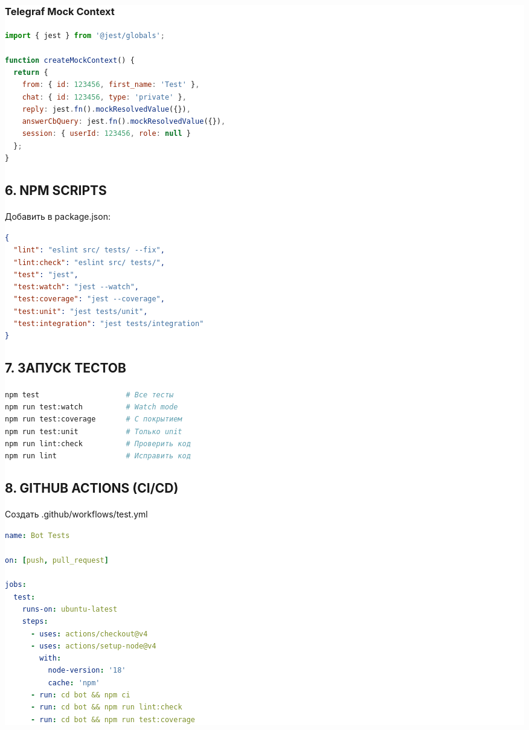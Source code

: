 ### Telegraf Mock Context
```javascript
import { jest } from '@jest/globals';

function createMockContext() {
  return {
    from: { id: 123456, first_name: 'Test' },
    chat: { id: 123456, type: 'private' },
    reply: jest.fn().mockResolvedValue({}),
    answerCbQuery: jest.fn().mockResolvedValue({}),
    session: { userId: 123456, role: null }
  };
}
```

## 6. NPM SCRIPTS

Добавить в package.json:
```json
{
  "lint": "eslint src/ tests/ --fix",
  "lint:check": "eslint src/ tests/",
  "test": "jest",
  "test:watch": "jest --watch",
  "test:coverage": "jest --coverage",
  "test:unit": "jest tests/unit",
  "test:integration": "jest tests/integration"
}
```

## 7. ЗАПУСК ТЕСТОВ

```bash
npm test                    # Все тесты
npm run test:watch          # Watch mode
npm run test:coverage       # С покрытием
npm run test:unit           # Только unit
npm run lint:check          # Проверить код
npm run lint                # Исправить код
```

## 8. GITHUB ACTIONS (CI/CD)

Создать .github/workflows/test.yml

```yaml
name: Bot Tests

on: [push, pull_request]

jobs:
  test:
    runs-on: ubuntu-latest
    steps:
      - uses: actions/checkout@v4
      - uses: actions/setup-node@v4
        with:
          node-version: '18'
          cache: 'npm'
      - run: cd bot && npm ci
      - run: cd bot && npm run lint:check
      - run: cd bot && npm run test:coverage
```
